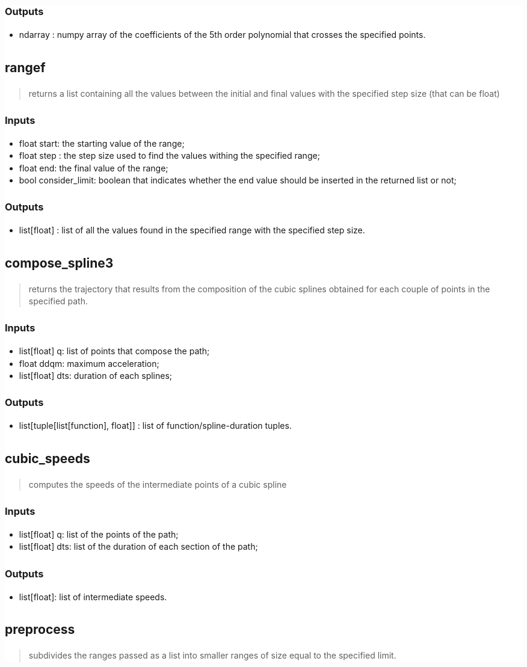 ### Outputs
- ndarray : numpy array of the coefficients of the 5th order polynomial that crosses the specified points.
 



## rangef
> returns a list containing all the values between the initial and final values with the specified step size (that can be float)

### Inputs
- float start: the starting value of the range;
 - float step : the step size used to find the values withing the specified range;
 - float end: the final value of the range;
 - bool consider_limit: boolean that indicates whether the end value should be inserted in the returned list or not;

### Outputs
- list[float] : list of all the values found in the specified range with the specified step size.
 



## compose_spline3
> returns the trajectory that results from the composition of the cubic splines obtained for each couple of points in the specified path.

### Inputs
- list[float] q: list of points that compose the path;
 - float ddqm: maximum acceleration;
 - list[float] dts: duration of each splines;

### Outputs
- list[tuple[list[function], float]] :  list of function/spline-duration tuples.
 



## cubic_speeds
> computes the speeds of the intermediate points of a cubic spline

### Inputs
- list[float] q: list of the points of the path;
 - list[float] dts: list of the duration of each section of the path;

### Outputs
- list[float]: list of intermediate speeds.
 



## preprocess
> subdivides the ranges passed as a list into smaller ranges of size equal to the specified limit.
